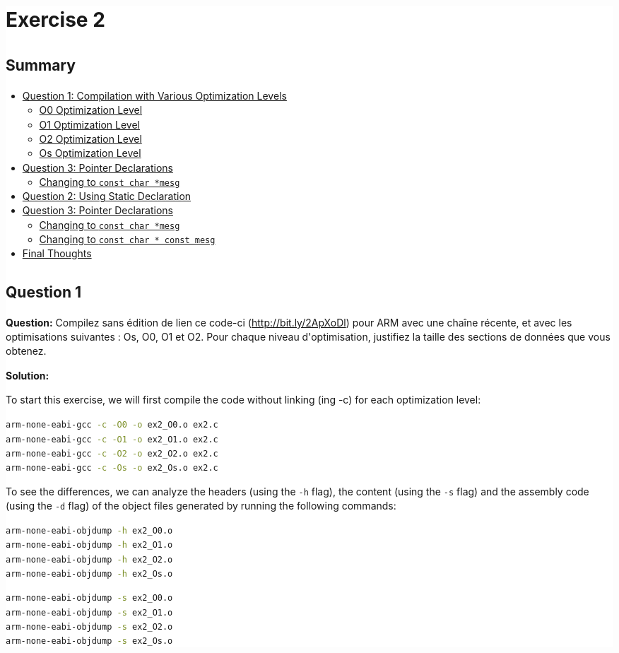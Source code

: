 # Exercise 2

## Summary

- [Question 1: Compilation with Various Optimization Levels](#question-1)
  - [O0 Optimization Level](#for-the-o0-optimization-level)
  - [O1 Optimization Level](#for-the-o1-optimization-level)
  - [O2 Optimization Level](#for-the-o2-optimization-level)
  - [Os Optimization Level](#for-the-os-optimization-level)
- [Question 3: Pointer Declarations](#question-3)
  - [Changing to `const char *mesg`](#changing-to-const-char-)
- [Question 2: Using Static Declaration](#question-2)
- [Question 3: Pointer Declarations](#question-3)
  - [Changing to `const char *mesg`](#changing-to-const-char-mesg)
  - [Changing to `const char * const mesg`](#changing-to-const-char--const-mesg)
- [Final Thoughts](#final-thoughts)

## Question 1

**Question:** Compilez sans édition de lien ce code-ci (<http://bit.ly/2ApXoDl>) pour ARM
avec une chaîne récente, et avec les optimisations suivantes : Os, O0, O1
et O2. Pour chaque niveau d'optimisation, justifiez la taille des sections de
données que vous obtenez.

**Solution:**

To start this exercise, we will first compile the code without linking (ing -c) for each optimization level:

```bash
arm-none-eabi-gcc -c -O0 -o ex2_O0.o ex2.c
arm-none-eabi-gcc -c -O1 -o ex2_O1.o ex2.c
arm-none-eabi-gcc -c -O2 -o ex2_O2.o ex2.c
arm-none-eabi-gcc -c -Os -o ex2_Os.o ex2.c
```

To see the differences, we can analyze the headers (using the `-h` flag), the content (using the `-s` flag)  and the assembly code (using the `-d` flag) of the object files generated by running the following commands:

```bash
arm-none-eabi-objdump -h ex2_O0.o
arm-none-eabi-objdump -h ex2_O1.o
arm-none-eabi-objdump -h ex2_O2.o
arm-none-eabi-objdump -h ex2_Os.o
```

```bash
arm-none-eabi-objdump -s ex2_O0.o
arm-none-eabi-objdump -s ex2_O1.o
arm-none-eabi-objdump -s ex2_O2.o
arm-none-eabi-objdump -s ex2_Os.o
```

